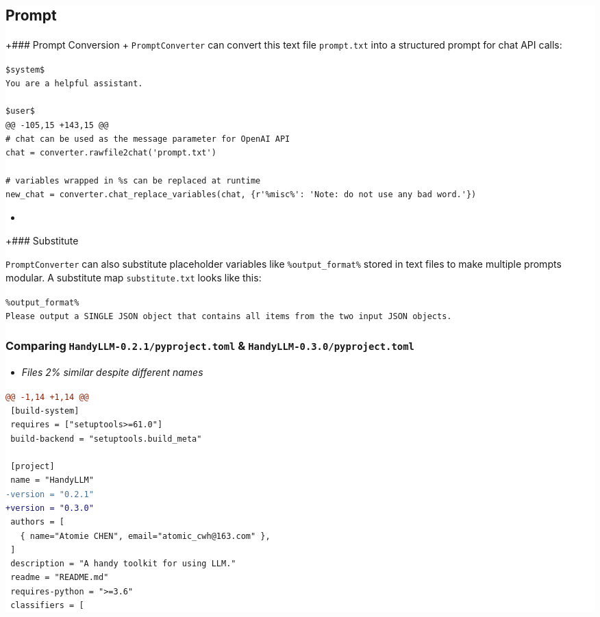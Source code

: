  
 ## Prompt
 
+### Prompt Conversion
+
 `PromptConverter` can convert this text file `prompt.txt` into a structured prompt for chat API calls:
 
 ```
 $system$
 You are a helpful assistant.
 
 $user$
@@ -105,15 +143,15 @@
 # chat can be used as the message parameter for OpenAI API
 chat = converter.rawfile2chat('prompt.txt')
 
 # variables wrapped in %s can be replaced at runtime
 new_chat = converter.chat_replace_variables(chat, {r'%misc%': 'Note: do not use any bad word.'})
 ```
 
-
+### Substitute
 
 `PromptConverter` can also substitute placeholder variables like `%output_format%` stored in text files to make multiple prompts modular. A substitute map `substitute.txt` looks like this:
 
 ```
 %output_format%
 Please output a SINGLE JSON object that contains all items from the two input JSON objects.
```

### Comparing `HandyLLM-0.2.1/pyproject.toml` & `HandyLLM-0.3.0/pyproject.toml`

 * *Files 2% similar despite different names*

```diff
@@ -1,14 +1,14 @@
 [build-system]
 requires = ["setuptools>=61.0"]
 build-backend = "setuptools.build_meta"
 
 [project]
 name = "HandyLLM"
-version = "0.2.1"
+version = "0.3.0"
 authors = [
   { name="Atomie CHEN", email="atomic_cwh@163.com" },
 ]
 description = "A handy toolkit for using LLM."
 readme = "README.md"
 requires-python = ">=3.6"
 classifiers = [
```
